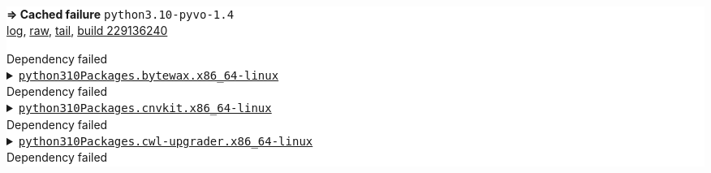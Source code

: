 <b>=> Cached failure</b> <tt>python3.10-pyvo-1.4</tt> <br /> <a href='https://hydra.nixos.org/build/230362916/nixlog/1'>log</a>, <a href='https://hydra.nixos.org/build/230362916/nixlog/1/raw'>raw</a>, <a href='https://hydra.nixos.org/build/230362916/nixlog/1/tail'>tail</a>, <a href='https://hydra.nixos.org/build/229136240'>build 229136240</a>
</li>
</ul>
</details>
</td>
<td>Dependency failed</td>
</tr>
<tr>
<td>
<details><summary>
<tt><a href='https://hydra.nixos.org/build/229262075'>python310Packages.bytewax.x86_64-linux</a></tt>
</summary></details>
</td>
<td>Dependency failed</td>
</tr>
<tr>
<td>
<details><summary>
<tt><a href='https://hydra.nixos.org/build/230363499'>python310Packages.cnvkit.x86_64-linux</a></tt>
</summary></details>
</td>
<td>Dependency failed</td>
</tr>
<tr>
<td>
<details><summary>
<tt><a href='https://hydra.nixos.org/build/230365636'>python310Packages.cwl-upgrader.x86_64-linux</a></tt>
</summary></details>
</td>
<td>Dependency failed</td>
</tr>